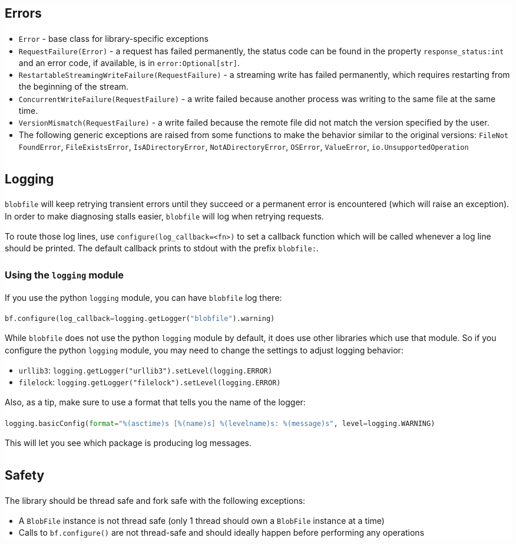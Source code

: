 ## Errors

* `Error` - base class for library-specific exceptions
* `RequestFailure(Error)` - a request has failed permanently, the status code can be found in the property `response_status:int` and an error code, if available, is in `error:Optional[str]`.
* `RestartableStreamingWriteFailure(RequestFailure)` - a streaming write has failed permanently, which requires restarting from the beginning of the stream.
* `ConcurrentWriteFailure(RequestFailure)` - a write failed because another process was writing to the same file at the same time.
* `VersionMismatch(RequestFailure)` - a write failed because the remote file did not match the version specified by the user.
* The following generic exceptions are raised from some functions to make the behavior similar to the original versions: `FileNotFoundError`, `FileExistsError`, `IsADirectoryError`, `NotADirectoryError`, `OSError`, `ValueError`, `io.UnsupportedOperation`

## Logging

`blobfile` will keep retrying transient errors until they succeed or a permanent error is encountered (which will raise an exception).  In order to make diagnosing stalls easier, `blobfile` will log when retrying requests.

To route those log lines, use `configure(log_callback=<fn>)` to set a callback function which will be called whenever a log line should be printed.  The default callback prints to stdout with the prefix `blobfile:`.

### Using the `logging` module

If you use the python `logging` module, you can have `blobfile` log there:

```py
bf.configure(log_callback=logging.getLogger("blobfile").warning)
```

While `blobfile` does not use the python `logging` module by default, it does use other libraries which use that module.  So if you configure the python `logging` module, you may need to change the settings to adjust logging behavior:

* `urllib3`: `logging.getLogger("urllib3").setLevel(logging.ERROR)`
* `filelock`: `logging.getLogger("filelock").setLevel(logging.ERROR)`

Also, as a tip, make sure to use a format that tells you the name of the logger:

```py
logging.basicConfig(format="%(asctime)s [%(name)s] %(levelname)s: %(message)s", level=logging.WARNING)
```

This will let you see which package is producing log messages.

## Safety

The library should be thread safe and fork safe with the following exceptions:

* A `BlobFile` instance is not thread safe (only 1 thread should own a `BlobFile` instance at a time)
* Calls to `bf.configure()` are not thread-safe and should ideally happen before performing any operations
